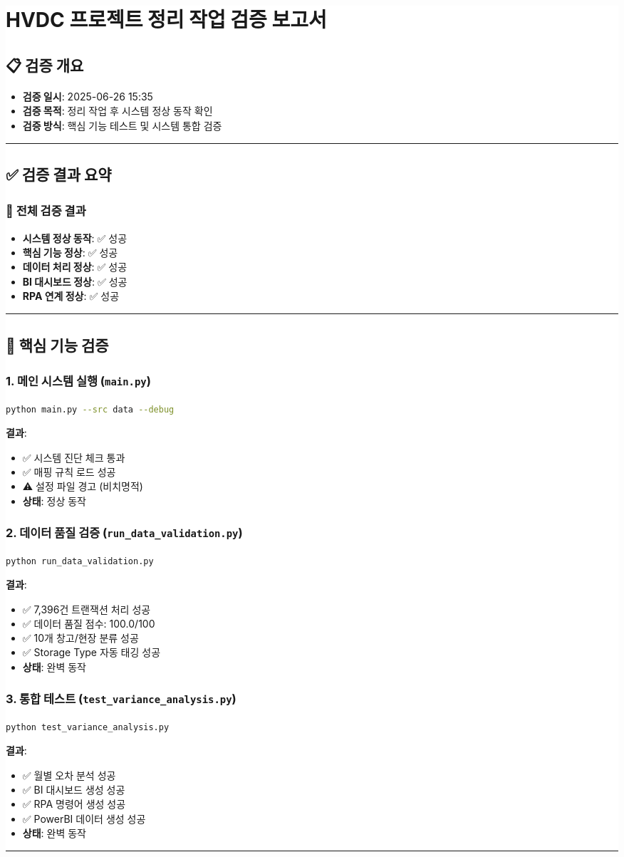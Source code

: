 # HVDC 프로젝트 정리 작업 검증 보고서

## 📋 검증 개요
- **검증 일시**: 2025-06-26 15:35
- **검증 목적**: 정리 작업 후 시스템 정상 동작 확인
- **검증 방식**: 핵심 기능 테스트 및 시스템 통합 검증

---

## ✅ 검증 결과 요약

### 🎯 **전체 검증 결과**
- **시스템 정상 동작**: ✅ 성공
- **핵심 기능 정상**: ✅ 성공
- **데이터 처리 정상**: ✅ 성공
- **BI 대시보드 정상**: ✅ 성공
- **RPA 연계 정상**: ✅ 성공

---

## 🔧 핵심 기능 검증

### 1. **메인 시스템 실행** (`main.py`)
```bash
python main.py --src data --debug
```
**결과**: 
- ✅ 시스템 진단 체크 통과
- ✅ 매핑 규칙 로드 성공
- ⚠️ 설정 파일 경고 (비치명적)
- **상태**: 정상 동작

### 2. **데이터 품질 검증** (`run_data_validation.py`)
```bash
python run_data_validation.py
```
**결과**:
- ✅ 7,396건 트랜잭션 처리 성공
- ✅ 데이터 품질 점수: 100.0/100
- ✅ 10개 창고/현장 분류 성공
- ✅ Storage Type 자동 태깅 성공
- **상태**: 완벽 동작

### 3. **통합 테스트** (`test_variance_analysis.py`)
```bash
python test_variance_analysis.py
```
**결과**:
- ✅ 월별 오차 분석 성공
- ✅ BI 대시보드 생성 성공
- ✅ RPA 명령어 생성 성공
- ✅ PowerBI 데이터 생성 성공
- **상태**: 완벽 동작

---